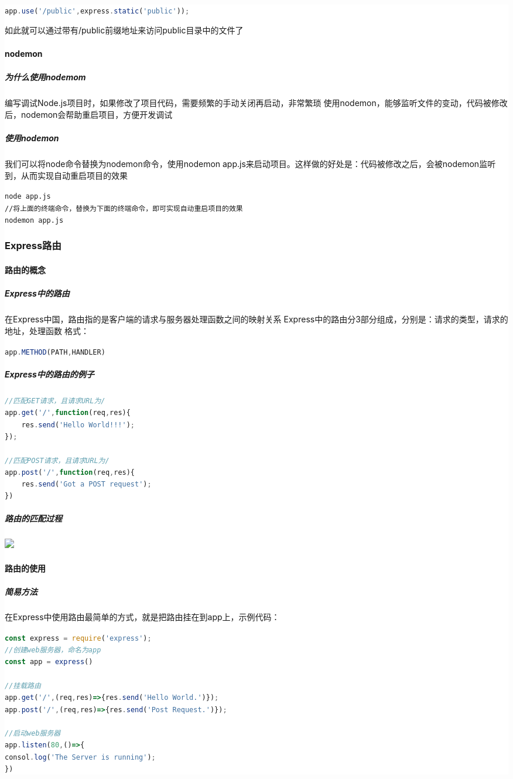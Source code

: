 ```JavaScript
app.use('/public',express.static('public'));
```
如此就可以通过带有/public前缀地址来访问public目录中的文件了

#### nodemon
##### 为什么使用nodemom
编写调试Node.js项目时，如果修改了项目代码，需要频繁的手动关闭再启动，非常繁琐
使用nodemon，能够监听文件的变动，代码被修改后，nodemon会帮助重启项目，方便开发调试
##### 使用nodemon
我们可以将node命令替换为nodemon命令，使用nodemon app.js来启动项目。这样做的好处是：代码被修改之后，会被nodemon监听到，从而实现自动重启项目的效果
```
node app.js
//将上面的终端命令，替换为下面的终端命令，即可实现自动重启项目的效果
nodemon app.js
```
### Express路由
#### 路由的概念
##### Express中的路由
在Express中国，路由指的是客户端的请求与服务器处理函数之间的映射关系
Express中的路由分3部分组成，分别是：请求的类型，请求的地址，处理函数
格式：
```JavaScript
app.METHOD(PATH,HANDLER)
```
##### Express中的路由的例子
```JavaScript
//匹配GET请求，且请求URL为/
app.get('/',function(req,res){
    res.send('Hello World!!!');
});

//匹配POST请求，且请求URL为/
app.post('/',function(req,res){
    res.send('Got a POST request');
})
```
##### 路由的匹配过程
![](media/17320052934134/17329682230108.png)

#### 路由的使用
##### 简易方法
在Express中使用路由最简单的方式，就是把路由挂在到app上，示例代码：
```JavaScript
const express = require('express');
//创建web服务器，命名为app
const app = express()

//挂载路由
app.get('/',(req,res)=>{res.send('Hello World.')});
app.post('/',(req,res)=>{res.send('Post Request.')});

//启动web服务器
app.listen(80,()=>{
consol.log('The Server is running');
})
```

